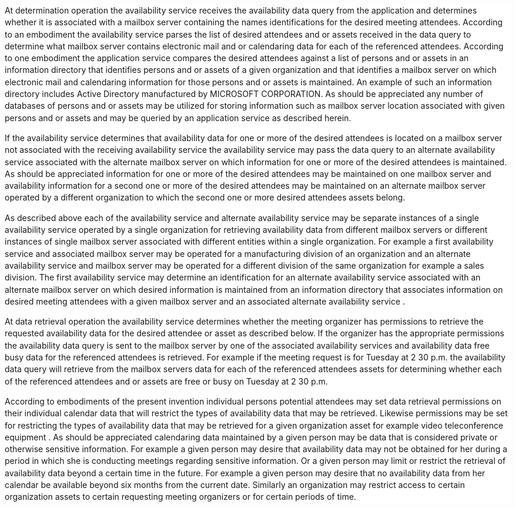 At determination operation the availability service receives the availability data query from the application and determines whether it is associated with a mailbox server containing the names identifications for the desired meeting attendees. According to an embodiment the availability service parses the list of desired attendees and or assets received in the data query to determine what mailbox server contains electronic mail and or calendaring data for each of the referenced attendees. According to one embodiment the application service compares the desired attendees against a list of persons and or assets in an information directory that identifies persons and or assets of a given organization and that identifies a mailbox server on which electronic mail and calendaring information for those persons and or assets is maintained. An example of such an information directory includes Active Directory manufactured by MICROSOFT CORPORATION. As should be appreciated any number of databases of persons and or assets may be utilized for storing information such as mailbox server location associated with given persons and or assets and may be queried by an application service as described herein.

If the availability service determines that availability data for one or more of the desired attendees is located on a mailbox server not associated with the receiving availability service the availability service may pass the data query to an alternate availability service associated with the alternate mailbox server on which information for one or more of the desired attendees is maintained. As should be appreciated information for one or more of the desired attendees may be maintained on one mailbox server and availability information for a second one or more of the desired attendees may be maintained on an alternate mailbox server operated by a different organization to which the second one or more desired attendees assets belong.

As described above each of the availability service and alternate availability service may be separate instances of a single availability service operated by a single organization for retrieving availability data from different mailbox servers or different instances of single mailbox server associated with different entities within a single organization. For example a first availability service and associated mailbox server may be operated for a manufacturing division of an organization and an alternate availability service and mailbox server may be operated for a different division of the same organization for example a sales division. The first availability service may determine an identification for an alternate availability service associated with an alternate mailbox server on which desired information is maintained from an information directory that associates information on desired meeting attendees with a given mailbox server and an associated alternate availability service .

At data retrieval operation the availability service determines whether the meeting organizer has permissions to retrieve the requested availability data for the desired attendee or asset as described below. If the organizer has the appropriate permissions the availability data query is sent to the mailbox server by one of the associated availability services and availability data free busy data for the referenced attendees is retrieved. For example if the meeting request is for Tuesday at 2 30 p.m. the availability data query will retrieve from the mailbox servers data for each of the referenced attendees assets for determining whether each of the referenced attendees and or assets are free or busy on Tuesday at 2 30 p.m.

According to embodiments of the present invention individual persons potential attendees may set data retrieval permissions on their individual calendar data that will restrict the types of availability data that may be retrieved. Likewise permissions may be set for restricting the types of availability data that may be retrieved for a given organization asset for example video teleconference equipment . As should be appreciated calendaring data maintained by a given person may be data that is considered private or otherwise sensitive information. For example a given person may desire that availability data may not be obtained for her during a period in which she is conducting meetings regarding sensitive information. Or a given person may limit or restrict the retrieval of availability data beyond a certain time in the future. For example a given person may desire that no availability data from her calendar be available beyond six months from the current date. Similarly an organization may restrict access to certain organization assets to certain requesting meeting organizers or for certain periods of time.
